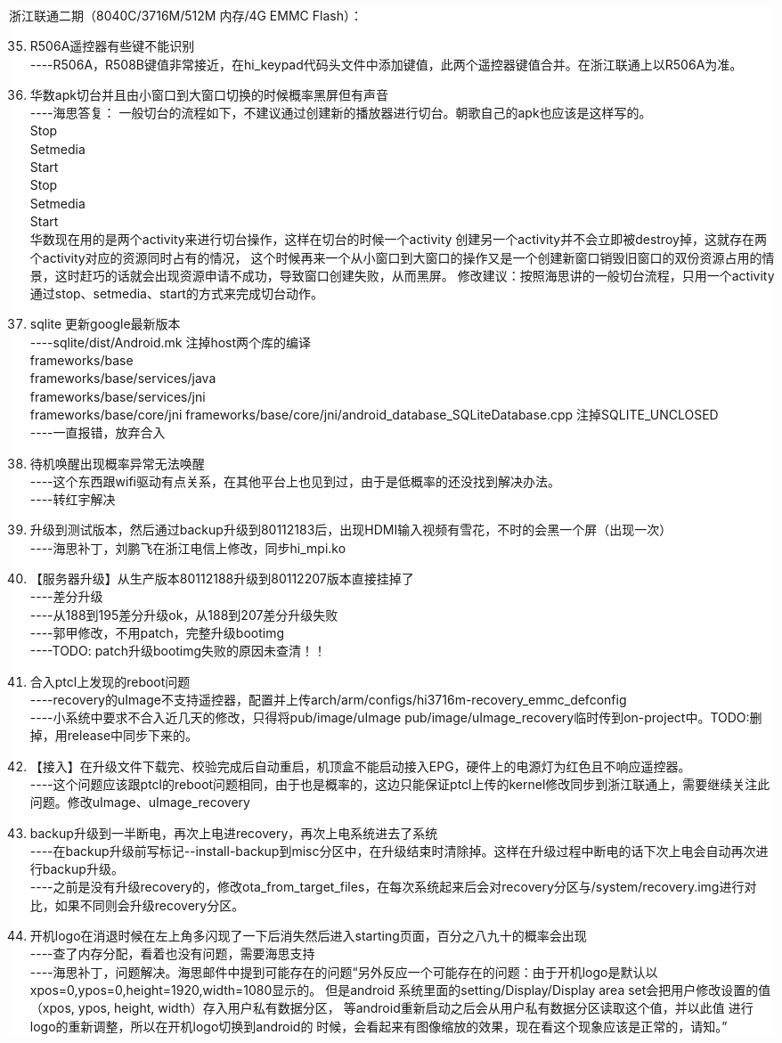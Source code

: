 
浙江联通二期（8040C/3716M/512M 内存/4G EMMC Flash）：



35. R506A遥控器有些键不能识别  
     ----R506A，R508B键值非常接近，在hi_keypad代码头文件中添加键值，此两个遥控器键值合并。在浙江联通上以R506A为准。  

34. 华数apk切台并且由小窗口到大窗口切换的时候概率黑屏但有声音  
    ----海思答复： 
一般切台的流程如下，不建议通过创建新的播放器进行切台。朝歌自己的apk也应该是这样写的。  
Stop  
Setmedia  
Start  
Stop  
Setmedia  
Start  
华数现在用的是两个activity来进行切台操作，这样在切台的时候一个activity 创建另一个activity并不会立即被destroy掉，这就存在两个activity对应的资源同时占有的情况，
这个时候再来一个从小窗口到大窗口的操作又是一个创建新窗口销毁旧窗口的双份资源占用的情景，这时赶巧的话就会出现资源申请不成功，导致窗口创建失败，从而黑屏。
修改建议：按照海思讲的一般切台流程，只用一个activity通过stop、setmedia、start的方式来完成切台动作。  

33. sqlite 更新google最新版本  
----sqlite/dist/Android.mk 注掉host两个库的编译  
frameworks/base  
frameworks/base/services/java  
frameworks/base/services/jni  
frameworks/base/core/jni 
frameworks/base/core/jni/android_database_SQLiteDatabase.cpp 注掉SQLITE_UNCLOSED  
----一直报错，放弃合入  

32. 待机唤醒出现概率异常无法唤醒  
    ----这个东西跟wifi驱动有点关系，在其他平台上也见到过，由于是低概率的还没找到解决办法。  
    ----转红宇解决  

31. 升级到测试版本，然后通过backup升级到80112183后，出现HDMI输入视频有雪花，不时的会黑一个屏（出现一次）  
    ----海思补丁，刘鹏飞在浙江电信上修改，同步hi_mpi.ko  

30. 【服务器升级】从生产版本80112188升级到80112207版本直接挂掉了  
    ----差分升级  
    ----从188到195差分升级ok，从188到207差分升级失败  
    ----郭甲修改，不用patch，完整升级bootimg  
    ----TODO: patch升级bootimg失败的原因未查清！！  

29. 合入ptcl上发现的reboot问题   
    ----recovery的uImage不支持遥控器，配置并上传arch/arm/configs/hi3716m-recovery_emmc_defconfig  
    ----小系统中要求不合入近几天的修改，只得将pub/image/uImage  pub/image/uImage_recovery临时传到on-project中。TODO:删掉，用release中同步下来的。  

28. 【接入】在升级文件下载完、校验完成后自动重启，机顶盒不能启动接入EPG，硬件上的电源灯为红色且不响应遥控器。  
    ----这个问题应该跟ptcl的reboot问题相同，由于也是概率的，这边只能保证ptcl上传的kernel修改同步到浙江联通上，需要继续关注此问题。修改uImage、uImage_recovery  

27. backup升级到一半断电，再次上电进recovery，再次上电系统进去了系统  
    ----在backup升级前写标记--install-backup到misc分区中，在升级结束时清除掉。这样在升级过程中断电的话下次上电会自动再次进行backup升级。  
    ----之前是没有升级recovery的，修改ota_from_target_files，在每次系统起来后会对recovery分区与/system/recovery.img进行对比，如果不同则会升级recovery分区。  

26. 开机logo在消退时候在左上角多闪现了一下后消失然后进入starting页面，百分之八九十的概率会出现  
    ----查了内存分配，看着也没有问题，需要海思支持  
    ----海思补丁，问题解决。海思邮件中提到可能存在的问题“另外反应一个可能存在的问题：由于开机logo是默认以xpos=0,ypos=0,height=1920,width=1080显示的。
但是android 系统里面的setting/Display/Display area set会把用户修改设置的值（xpos, ypos, height, width）存入用户私有数据分区，
等android重新启动之后会从用户私有数据分区读取这个值，并以此值 进行logo的重新调整，所以在开机logo切换到android的 时候，会看起来有图像缩放的效果，现在看这个现象应该是正常的，请知。”  
